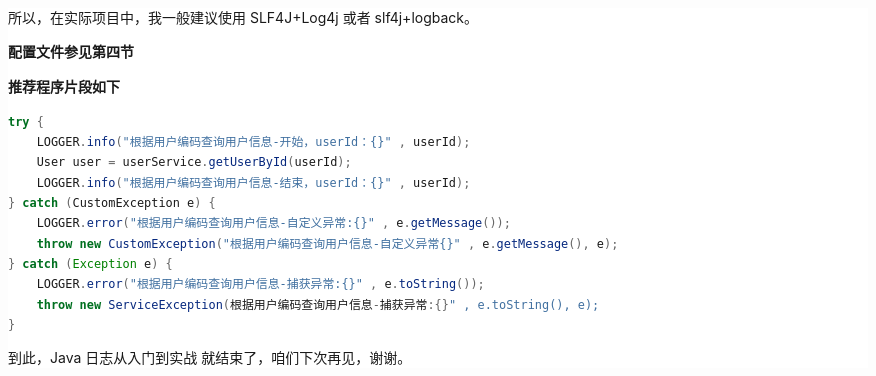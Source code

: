 所以，在实际项目中，我一般建议使用 SLF4J+Log4j 或者 slf4j+logback。

**配置文件参见第四节**

**推荐程序片段如下**

```java
try {
    LOGGER.info("根据用户编码查询用户信息-开始，userId：{}" , userId);
    User user = userService.getUserById(userId);
    LOGGER.info("根据用户编码查询用户信息-结束，userId：{}" , userId);
} catch (CustomException e) {
    LOGGER.error("根据用户编码查询用户信息-自定义异常:{}" , e.getMessage());
    throw new CustomException("根据用户编码查询用户信息-自定义异常{}" , e.getMessage(), e);
} catch (Exception e) {
    LOGGER.error("根据用户编码查询用户信息-捕获异常:{}" , e.toString());
    throw new ServiceException(根据用户编码查询用户信息-捕获异常:{}" , e.toString(), e); 
}
```

到此，Java 日志从入门到实战 就结束了，咱们下次再见，谢谢。
